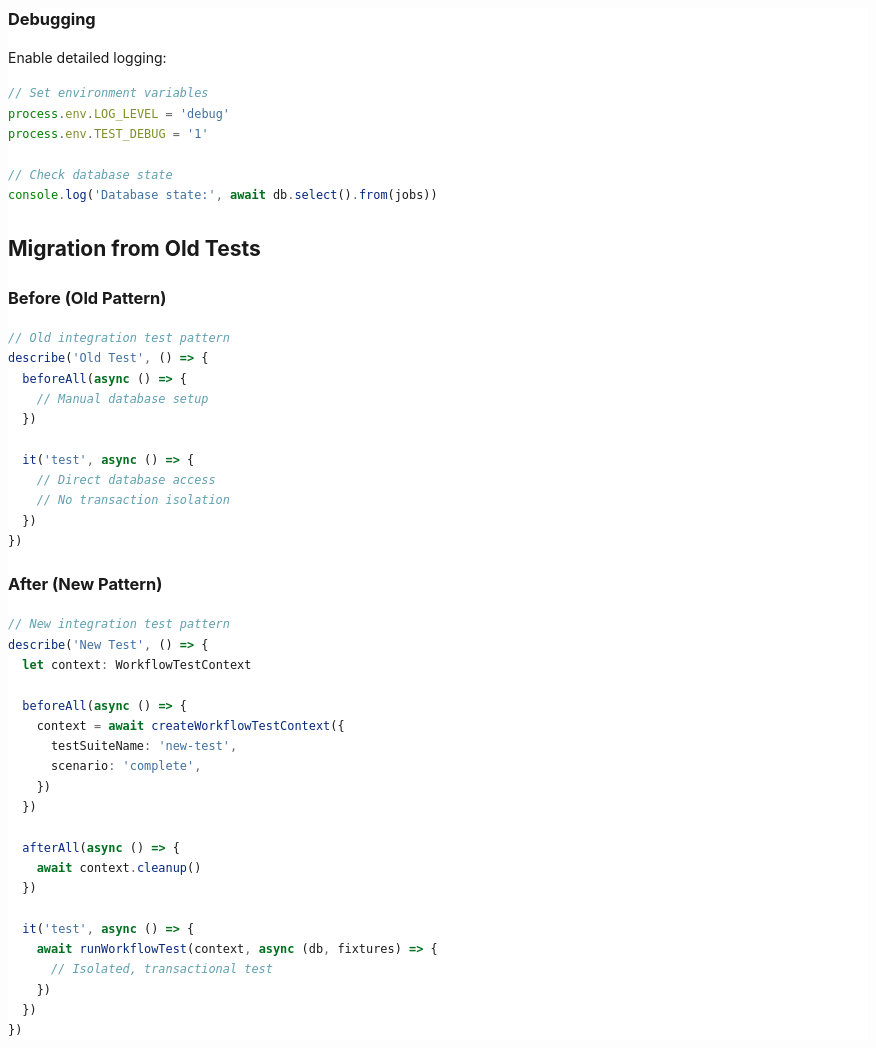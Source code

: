 ### Debugging

Enable detailed logging:

```typescript
// Set environment variables
process.env.LOG_LEVEL = 'debug'
process.env.TEST_DEBUG = '1'

// Check database state
console.log('Database state:', await db.select().from(jobs))
```

## Migration from Old Tests

### Before (Old Pattern)

```typescript
// Old integration test pattern
describe('Old Test', () => {
  beforeAll(async () => {
    // Manual database setup
  })

  it('test', async () => {
    // Direct database access
    // No transaction isolation
  })
})
```

### After (New Pattern)

```typescript
// New integration test pattern
describe('New Test', () => {
  let context: WorkflowTestContext

  beforeAll(async () => {
    context = await createWorkflowTestContext({
      testSuiteName: 'new-test',
      scenario: 'complete',
    })
  })

  afterAll(async () => {
    await context.cleanup()
  })

  it('test', async () => {
    await runWorkflowTest(context, async (db, fixtures) => {
      // Isolated, transactional test
    })
  })
})
```
